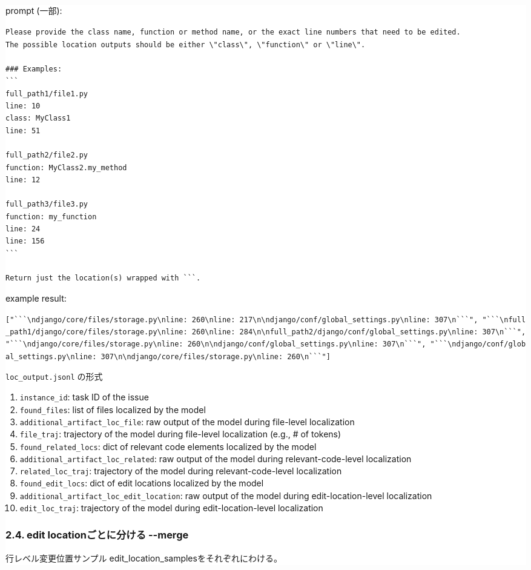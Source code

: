 prompt (一部):

````
Please provide the class name, function or method name, or the exact line numbers that need to be edited.
The possible location outputs should be either \"class\", \"function\" or \"line\".

### Examples:
```
full_path1/file1.py
line: 10
class: MyClass1
line: 51

full_path2/file2.py
function: MyClass2.my_method
line: 12

full_path3/file3.py
function: my_function
line: 24
line: 156
```

Return just the location(s) wrapped with ```.
````

example result:
````
["```\ndjango/core/files/storage.py\nline: 260\nline: 217\n\ndjango/conf/global_settings.py\nline: 307\n```", "```\nfull_path1/django/core/files/storage.py\nline: 260\nline: 284\n\nfull_path2/django/conf/global_settings.py\nline: 307\n```", "```\ndjango/core/files/storage.py\nline: 260\n\ndjango/conf/global_settings.py\nline: 307\n```", "```\ndjango/conf/global_settings.py\nline: 307\n\ndjango/core/files/storage.py\nline: 260\n```"]
````

`loc_output.jsonl` の形式

1. `instance_id`: task ID of the issue
1. `found_files`: list of files localized by the model
1. `additional_artifact_loc_file`: raw output of the model during file-level localization
1. `file_traj`: trajectory of the model during file-level localization (e.g., # of tokens)
1. `found_related_locs`: dict of relevant code elements localized by the model
1. `additional_artifact_loc_related`: raw output of the model during relevant-code-level localization
1. `related_loc_traj`: trajectory of the model during relevant-code-level localization
1. `found_edit_locs`: dict of edit locations localized by the model
1. `additional_artifact_loc_edit_location`: raw output of the model during edit-location-level localization
1. `edit_loc_traj`: trajectory of the model during edit-location-level localization

### 2.4. edit locationごとに分ける --merge

行レベル変更位置サンプル edit_location_samplesをそれぞれにわける。
